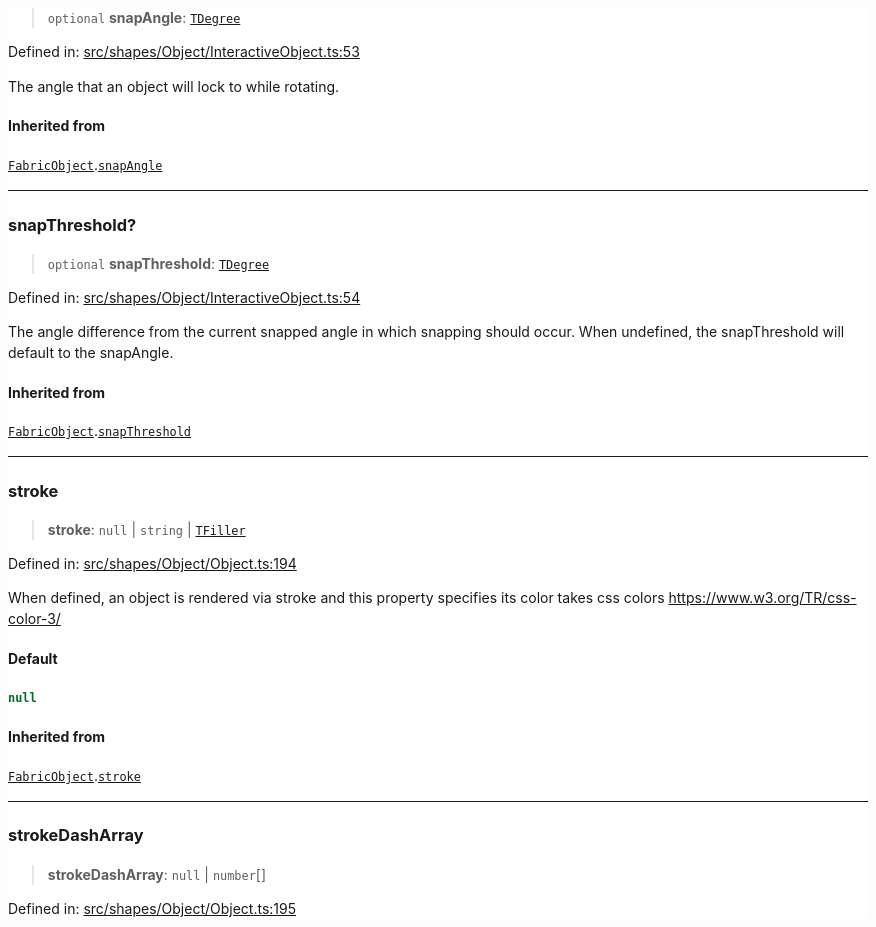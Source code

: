 > `optional` **snapAngle**: [`TDegree`](/api/type-aliases/tdegree/)

Defined in: [src/shapes/Object/InteractiveObject.ts:53](https://github.com/fabricjs/fabric.js/blob/fea1b29b7495d9634e300bd4bfa43de097745805/src/shapes/Object/InteractiveObject.ts#L53)

The angle that an object will lock to while rotating.

#### Inherited from

[`FabricObject`](/api/classes/fabricobject/).[`snapAngle`](/api/classes/fabricobject/#snapangle)

***

### snapThreshold?

> `optional` **snapThreshold**: [`TDegree`](/api/type-aliases/tdegree/)

Defined in: [src/shapes/Object/InteractiveObject.ts:54](https://github.com/fabricjs/fabric.js/blob/fea1b29b7495d9634e300bd4bfa43de097745805/src/shapes/Object/InteractiveObject.ts#L54)

The angle difference from the current snapped angle in which snapping should occur.
When undefined, the snapThreshold will default to the snapAngle.

#### Inherited from

[`FabricObject`](/api/classes/fabricobject/).[`snapThreshold`](/api/classes/fabricobject/#snapthreshold)

***

### stroke

> **stroke**: `null` \| `string` \| [`TFiller`](/api/type-aliases/tfiller/)

Defined in: [src/shapes/Object/Object.ts:194](https://github.com/fabricjs/fabric.js/blob/fea1b29b7495d9634e300bd4bfa43de097745805/src/shapes/Object/Object.ts#L194)

When defined, an object is rendered via stroke and this property specifies its color
takes css colors https://www.w3.org/TR/css-color-3/

#### Default

```ts
null
```

#### Inherited from

[`FabricObject`](/api/classes/fabricobject/).[`stroke`](/api/classes/fabricobject/#stroke)

***

### strokeDashArray

> **strokeDashArray**: `null` \| `number`[]

Defined in: [src/shapes/Object/Object.ts:195](https://github.com/fabricjs/fabric.js/blob/fea1b29b7495d9634e300bd4bfa43de097745805/src/shapes/Object/Object.ts#L195)
